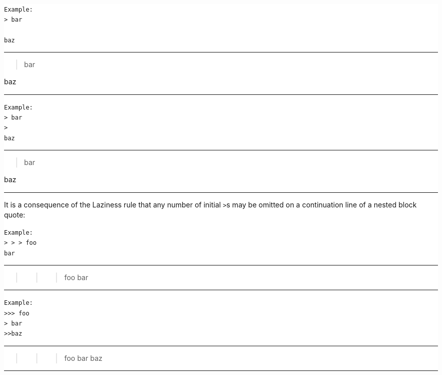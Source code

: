 


```
Example:
> bar

baz

```
---
> bar

baz

---



```
Example:
> bar
>
baz

```
---
> bar
>
baz

---


It is a consequence of the Laziness rule that any number
of initial `>`s may be omitted on a continuation line of a
nested block quote:


```
Example:
> > > foo
bar

```
---
> > > foo
bar

---



```
Example:
>>> foo
> bar
>>baz

```
---
>>> foo
> bar
>>baz

---